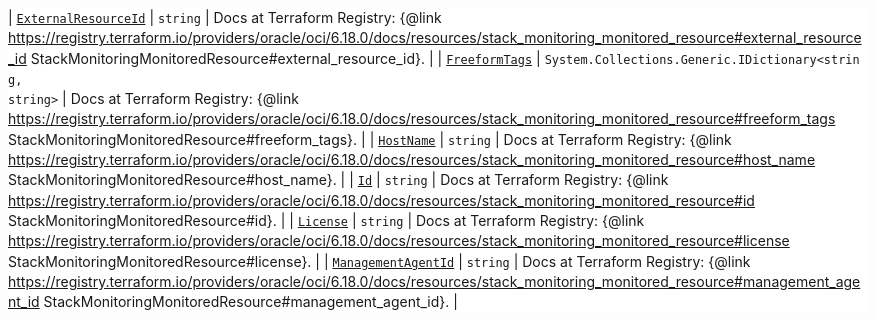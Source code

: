 | <code><a href="#rhizo-co-terraform-provider-oci.stackMonitoringMonitoredResource.StackMonitoringMonitoredResourceConfig.property.externalResourceId">ExternalResourceId</a></code> | <code>string</code> | Docs at Terraform Registry: {@link https://registry.terraform.io/providers/oracle/oci/6.18.0/docs/resources/stack_monitoring_monitored_resource#external_resource_id StackMonitoringMonitoredResource#external_resource_id}. |
| <code><a href="#rhizo-co-terraform-provider-oci.stackMonitoringMonitoredResource.StackMonitoringMonitoredResourceConfig.property.freeformTags">FreeformTags</a></code> | <code>System.Collections.Generic.IDictionary<string, string></code> | Docs at Terraform Registry: {@link https://registry.terraform.io/providers/oracle/oci/6.18.0/docs/resources/stack_monitoring_monitored_resource#freeform_tags StackMonitoringMonitoredResource#freeform_tags}. |
| <code><a href="#rhizo-co-terraform-provider-oci.stackMonitoringMonitoredResource.StackMonitoringMonitoredResourceConfig.property.hostName">HostName</a></code> | <code>string</code> | Docs at Terraform Registry: {@link https://registry.terraform.io/providers/oracle/oci/6.18.0/docs/resources/stack_monitoring_monitored_resource#host_name StackMonitoringMonitoredResource#host_name}. |
| <code><a href="#rhizo-co-terraform-provider-oci.stackMonitoringMonitoredResource.StackMonitoringMonitoredResourceConfig.property.id">Id</a></code> | <code>string</code> | Docs at Terraform Registry: {@link https://registry.terraform.io/providers/oracle/oci/6.18.0/docs/resources/stack_monitoring_monitored_resource#id StackMonitoringMonitoredResource#id}. |
| <code><a href="#rhizo-co-terraform-provider-oci.stackMonitoringMonitoredResource.StackMonitoringMonitoredResourceConfig.property.license">License</a></code> | <code>string</code> | Docs at Terraform Registry: {@link https://registry.terraform.io/providers/oracle/oci/6.18.0/docs/resources/stack_monitoring_monitored_resource#license StackMonitoringMonitoredResource#license}. |
| <code><a href="#rhizo-co-terraform-provider-oci.stackMonitoringMonitoredResource.StackMonitoringMonitoredResourceConfig.property.managementAgentId">ManagementAgentId</a></code> | <code>string</code> | Docs at Terraform Registry: {@link https://registry.terraform.io/providers/oracle/oci/6.18.0/docs/resources/stack_monitoring_monitored_resource#management_agent_id StackMonitoringMonitoredResource#management_agent_id}. |
